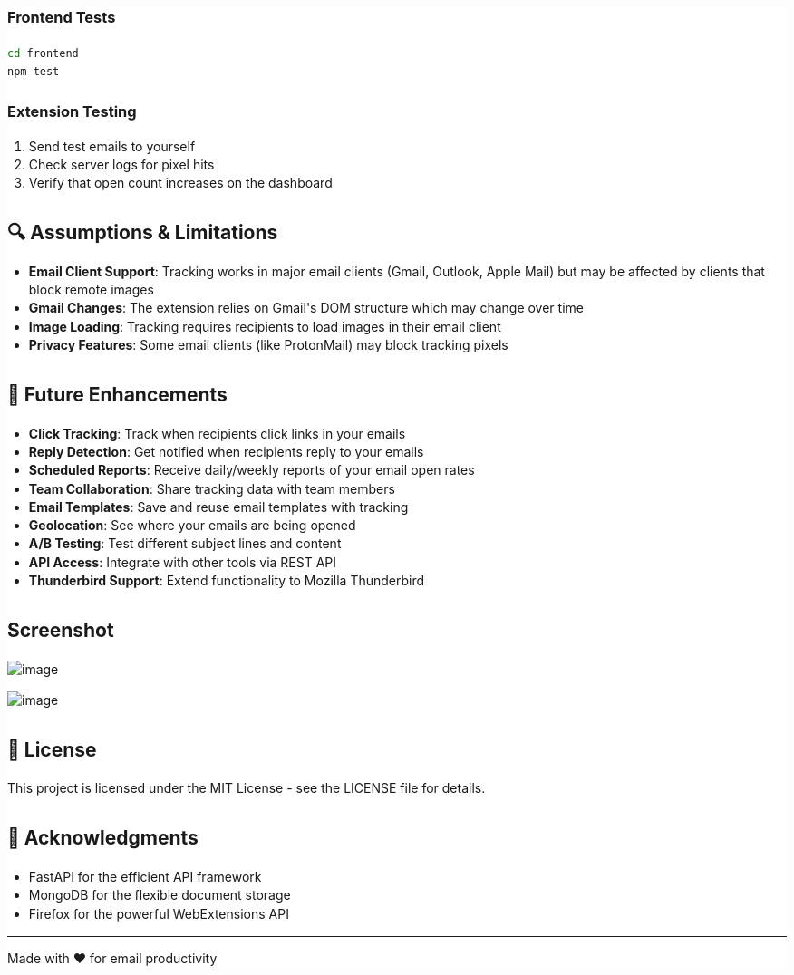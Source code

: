 ### Frontend Tests

```bash
cd frontend
npm test
```

### Extension Testing

1. Send test emails to yourself
2. Check server logs for pixel hits
3. Verify that open count increases on the dashboard

## 🔍 Assumptions & Limitations

- **Email Client Support**: Tracking works in major email clients (Gmail, Outlook, Apple Mail) but may be affected by clients that block remote images
- **Gmail Changes**: The extension relies on Gmail's DOM structure which may change over time
- **Image Loading**: Tracking requires recipients to load images in their email client
- **Privacy Features**: Some email clients (like ProtonMail) may block tracking pixels

## 🚀 Future Enhancements

- **Click Tracking**: Track when recipients click links in your emails
- **Reply Detection**: Get notified when recipients reply to your emails
- **Scheduled Reports**: Receive daily/weekly reports of your email open rates
- **Team Collaboration**: Share tracking data with team members
- **Email Templates**: Save and reuse email templates with tracking
- **Geolocation**: See where your emails are being opened
- **A/B Testing**: Test different subject lines and content
- **API Access**: Integrate with other tools via REST API
- **Thunderbird Support**: Extend functionality to Mozilla Thunderbird

## Screenshot
![image](https://github.com/user-attachments/assets/3e91d0b3-3250-40b6-9945-91509edd190f)

![image](https://github.com/user-attachments/assets/b7be2388-489d-4d38-a790-8942f3333392)



## 📄 License

This project is licensed under the MIT License - see the LICENSE file for details.

## 🌟 Acknowledgments

- FastAPI for the efficient API framework
- MongoDB for the flexible document storage
- Firefox for the powerful WebExtensions API

---

Made with ❤️ for email productivity

